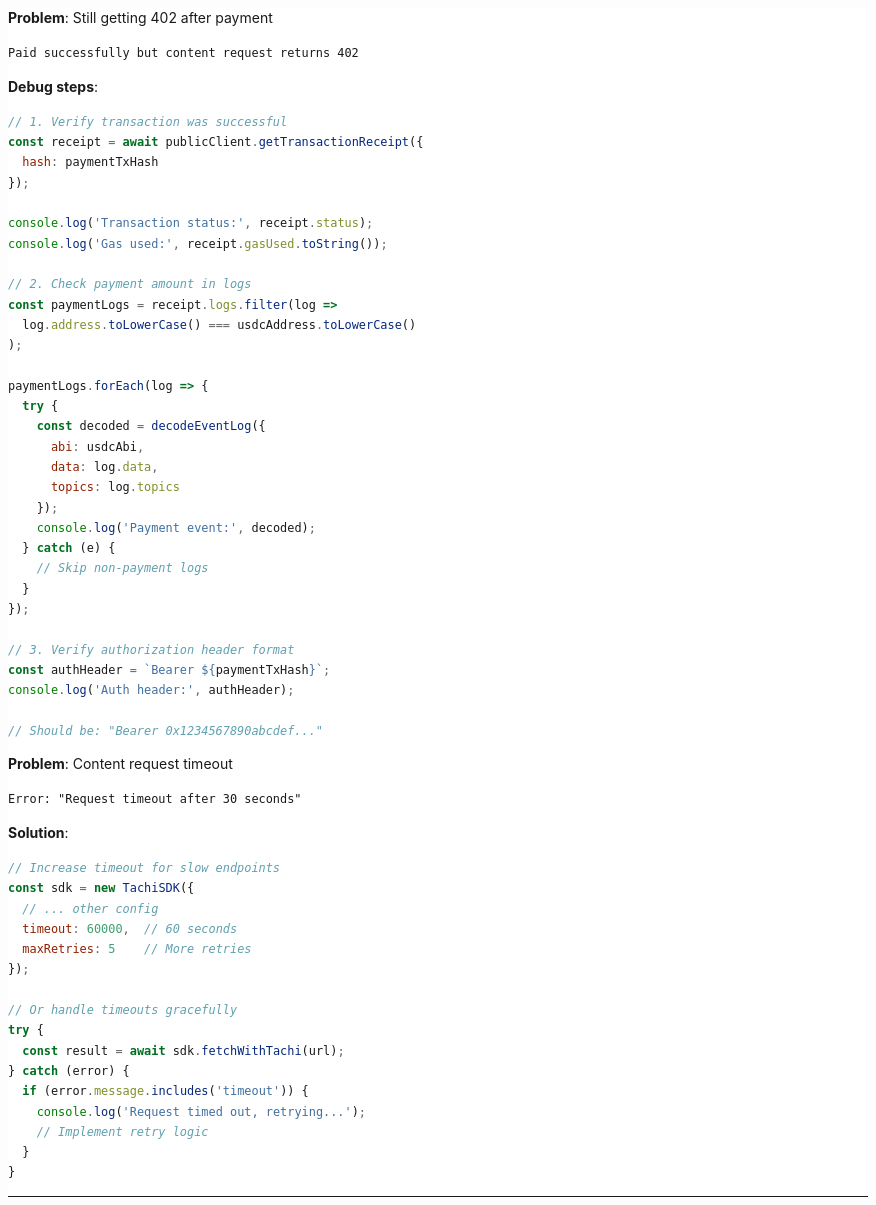 **Problem**: Still getting 402 after payment
```
Paid successfully but content request returns 402
```

**Debug steps**:
```javascript
// 1. Verify transaction was successful
const receipt = await publicClient.getTransactionReceipt({
  hash: paymentTxHash
});

console.log('Transaction status:', receipt.status);
console.log('Gas used:', receipt.gasUsed.toString());

// 2. Check payment amount in logs
const paymentLogs = receipt.logs.filter(log => 
  log.address.toLowerCase() === usdcAddress.toLowerCase()
);

paymentLogs.forEach(log => {
  try {
    const decoded = decodeEventLog({
      abi: usdcAbi,
      data: log.data,
      topics: log.topics
    });
    console.log('Payment event:', decoded);
  } catch (e) {
    // Skip non-payment logs
  }
});

// 3. Verify authorization header format
const authHeader = `Bearer ${paymentTxHash}`;
console.log('Auth header:', authHeader);

// Should be: "Bearer 0x1234567890abcdef..."
```

**Problem**: Content request timeout
```
Error: "Request timeout after 30 seconds"
```

**Solution**:
```javascript
// Increase timeout for slow endpoints
const sdk = new TachiSDK({
  // ... other config
  timeout: 60000,  // 60 seconds
  maxRetries: 5    // More retries
});

// Or handle timeouts gracefully
try {
  const result = await sdk.fetchWithTachi(url);
} catch (error) {
  if (error.message.includes('timeout')) {
    console.log('Request timed out, retrying...');
    // Implement retry logic
  }
}
```

---